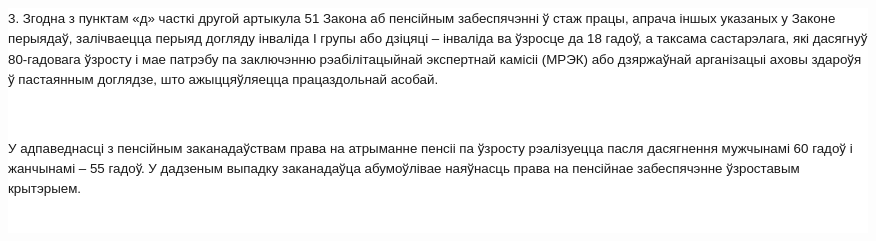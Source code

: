 <p><span style="font-size: 10pt; font-family: Arial">3. Згодна</span><span lang="BE" style="font-size: 10pt; font-family: Arial; mso-ansi-language: BE"> з</span><span style="font-size: 10pt; font-family: Arial"> пункт</span><span lang="BE" style="font-size: 10pt; font-family: Arial; mso-ansi-language: BE">ам</span><span lang="BE" style="font-size: 10pt; font-family: Arial"> </span><span style="font-size: 10pt; font-family: Arial">«д» часткі другой артыкула 51 Закона аб пенсійным забеспячэнні ў стаж працы</span><span lang="BE" style="font-size: 10pt; font-family: Arial; mso-ansi-language: BE">,</span><span style="font-size: 10pt; font-family: Arial"> апрача </span><span lang="BE" style="font-size: 10pt; font-family: Arial; mso-ansi-language: BE">іншых указаных</span><span style="font-size: 10pt; font-family: Arial"> у Законе перыядаў</span><span lang="BE" style="font-size: 10pt; font-family: Arial; mso-ansi-language: BE">,</span><span style="font-size: 10pt; font-family: Arial"> залічваецца перыяд догляду інваліда I групы або дзіц</span><span lang="BE" style="font-size: 10pt; font-family: Arial; mso-ansi-language: BE">яці</span><span lang="BE" style="font-size: 10pt; font-family: Arial"> </span><span style="font-size: 10pt; font-family: Arial">– інваліда </span><span lang="BE" style="font-size: 10pt; font-family: Arial; mso-ansi-language: BE">ва ўзросце</span><span style="font-size: 10pt; font-family: Arial"> да 18 гадоў, а таксама састарэл</span><span lang="BE" style="font-size: 10pt; font-family: Arial; mso-ansi-language: BE">ага, </span><span style="font-size: 10pt; font-family: Arial">як</span><span lang="BE" style="font-size: 10pt; font-family: Arial; mso-ansi-language: BE">і</span><span style="font-size: 10pt; font-family: Arial"> дасягну</span><span lang="BE" style="font-size: 10pt; font-family: Arial; mso-ansi-language: BE">ў</span><span lang="BE" style="font-size: 10pt; font-family: Arial"> </span><span lang="BE" style="font-size: 10pt; font-family: Arial; mso-ansi-language: BE"><br />
</span><span style="font-size: 10pt; font-family: Arial">80-</span><span lang="BE" style="font-size: 10pt; font-family: Arial; mso-ansi-language: BE">гадовага</span><span lang="BE" style="font-size: 10pt; font-family: Arial"> </span><span lang="BE" style="font-size: 10pt; font-family: Arial; mso-ansi-language: BE">ўзросту і</span><span lang="BE" style="font-size: 10pt; font-family: Arial"> </span><span lang="BE" style="font-size: 10pt; font-family: Arial; mso-ansi-language: BE">м</span><span style="font-size: 10pt; font-family: Arial">ае патрэбу па заключэнн</span><span lang="BE" style="font-size: 10pt; font-family: Arial; mso-ansi-language: BE">ю</span><span style="font-size: 10pt; font-family: Arial"> рэабілітацыйн</span><span lang="BE" style="font-size: 10pt; font-family: Arial; mso-ansi-language: BE">ай </span><span style="font-size: 10pt; font-family: Arial">экспертн</span><span lang="BE" style="font-size: 10pt; font-family: Arial; mso-ansi-language: BE">ай</span><span style="font-size: 10pt; font-family: Arial"> камісі</span><span lang="BE" style="font-size: 10pt; font-family: Arial; mso-ansi-language: BE">і</span><span style="font-size: 10pt; font-family: Arial"> (МРЭК) або дзяржаўнай арганізацыі аховы здароўя ў пастаянным доглядзе, </span><span lang="BE" style="font-size: 10pt; font-family: Arial; mso-ansi-language: BE">што</span><span style="font-size: 10pt; font-family: Arial"> ажыццяўляецца працаздольнай асобай.</span></p>
<p><span style="font-size: 10pt; font-family: Arial"></span></p>
<p> </p>
<p><span style="font-size: 10pt; font-family: Arial">У адпаведнасці з пенсійным заканадаўствам права на атрыманне пенсіі па </span><span lang="BE" style="font-size: 10pt; font-family: Arial; mso-ansi-language: BE">ўзросту</span><span style="font-size: 10pt; font-family: Arial"> рэалізуецца па</span><span lang="BE" style="font-size: 10pt; font-family: Arial; mso-ansi-language: BE">сля</span><span style="font-size: 10pt; font-family: Arial"> дасягненн</span><span lang="BE" style="font-size: 10pt; font-family: Arial; mso-ansi-language: BE">я</span><span style="font-size: 10pt; font-family: Arial"> мужчынамі 60 гадоў і жанчынамі – 55 гадоў. У дадзеным выпадку заканадаўца абумоўлівае наяўнасць права на пенсійнае забеспячэнне ўзроставым крытэрыем.</span></p>
<p><span style="font-size: 10pt; font-family: Arial"></span></p>
<p> </p>
